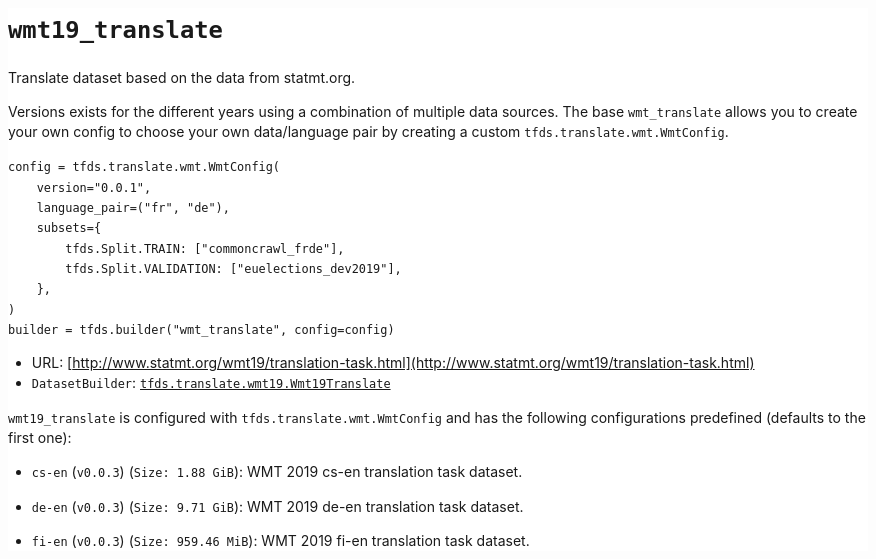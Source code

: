 <div itemscope itemtype="http://schema.org/Dataset">
  <div itemscope itemprop="includedInDataCatalog" itemtype="http://schema.org/DataCatalog">
    <meta itemprop="name" content="TensorFlow Datasets" />
  </div>
  <meta itemprop="name" content="wmt19_translate" />
  <meta itemprop="description" content="Translate dataset based on the data from statmt.org.&#10;&#10;Versions exists for the different years using a combination of multiple data&#10;sources. The base `wmt_translate` allows you to create your own config to choose&#10;your own data/language pair by creating a custom `tfds.translate.wmt.WmtConfig`.&#10;&#10;```&#10;config = tfds.translate.wmt.WmtConfig(&#10;    version=&quot;0.0.1&quot;,&#10;    language_pair=(&quot;fr&quot;, &quot;de&quot;),&#10;    subsets={&#10;        tfds.Split.TRAIN: [&quot;commoncrawl_frde&quot;],&#10;        tfds.Split.VALIDATION: [&quot;euelections_dev2019&quot;],&#10;    },&#10;)&#10;builder = tfds.builder(&quot;wmt_translate&quot;, config=config)&#10;```&#10;&#10;" />
  <meta itemprop="url" content="https://www.tensorflow.org/datasets/catalog/wmt19_translate" />
  <meta itemprop="sameAs" content="http://www.statmt.org/wmt19/translation-task.html" />
</div>

# `wmt19_translate`

Translate dataset based on the data from statmt.org.

Versions exists for the different years using a combination of multiple data
sources. The base `wmt_translate` allows you to create your own config to choose
your own data/language pair by creating a custom `tfds.translate.wmt.WmtConfig`.

```
config = tfds.translate.wmt.WmtConfig(
    version="0.0.1",
    language_pair=("fr", "de"),
    subsets={
        tfds.Split.TRAIN: ["commoncrawl_frde"],
        tfds.Split.VALIDATION: ["euelections_dev2019"],
    },
)
builder = tfds.builder("wmt_translate", config=config)
```

*   URL:
    [http://www.statmt.org/wmt19/translation-task.html](http://www.statmt.org/wmt19/translation-task.html)
*   `DatasetBuilder`:
    [`tfds.translate.wmt19.Wmt19Translate`](https://github.com/tensorflow/datasets/tree/master/tensorflow_datasets/translate/wmt19.py)

`wmt19_translate` is configured with `tfds.translate.wmt.WmtConfig` and has the
following configurations predefined (defaults to the first one):

*   `cs-en` (`v0.0.3`) (`Size: 1.88 GiB`): WMT 2019 cs-en translation task
    dataset.

*   `de-en` (`v0.0.3`) (`Size: 9.71 GiB`): WMT 2019 de-en translation task
    dataset.

*   `fi-en` (`v0.0.3`) (`Size: 959.46 MiB`): WMT 2019 fi-en translation task
    dataset.
